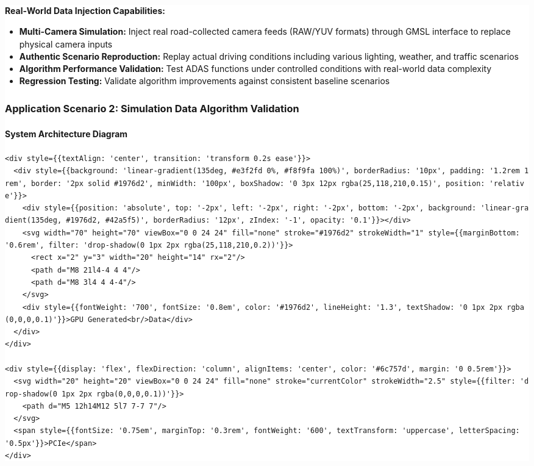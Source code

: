   </div>
</div>

**Real-World Data Injection Capabilities:**
- **Multi-Camera Simulation:** Inject real road-collected camera feeds (RAW/YUV formats) through GMSL interface to replace physical camera inputs
- **Authentic Scenario Reproduction:** Replay actual driving conditions including various lighting, weather, and traffic scenarios
- **Algorithm Performance Validation:** Test ADAS functions under controlled conditions with real-world data complexity
- **Regression Testing:** Validate algorithm improvements against consistent baseline scenarios


### Application Scenario 2: Simulation Data Algorithm Validation



<div style={{background: 'linear-gradient(135deg, #f8f9fa 0%, #ffffff 100%)', borderRadius: '12px', padding: '2rem', marginBottom: '2rem', border: '1px solid #e9ecef', boxShadow: '0 2px 8px rgba(0,0,0,0.04)'}}>
  <h4 style={{textAlign: 'center', marginBottom: '1.8rem', color: '#495057', fontSize: '1.1em', fontWeight: '600', letterSpacing: '0.5px'}}>
    System Architecture Diagram
  </h4>

  <div style={{display: 'flex', alignItems: 'center', justifyContent: 'center', gap: '1.5rem', flexWrap: 'wrap', marginBottom: '1rem', padding: '0.5rem'}}>

    <div style={{textAlign: 'center', transition: 'transform 0.2s ease'}}>
      <div style={{background: 'linear-gradient(135deg, #e3f2fd 0%, #f8f9fa 100%)', borderRadius: '10px', padding: '1.2rem 1rem', border: '2px solid #1976d2', minWidth: '100px', boxShadow: '0 3px 12px rgba(25,118,210,0.15)', position: 'relative'}}>
        <div style={{position: 'absolute', top: '-2px', left: '-2px', right: '-2px', bottom: '-2px', background: 'linear-gradient(135deg, #1976d2, #42a5f5)', borderRadius: '12px', zIndex: '-1', opacity: '0.1'}}></div>
        <svg width="70" height="70" viewBox="0 0 24 24" fill="none" stroke="#1976d2" strokeWidth="1" style={{marginBottom: '0.6rem', filter: 'drop-shadow(0 1px 2px rgba(25,118,210,0.2))'}}>
          <rect x="2" y="3" width="20" height="14" rx="2"/>
          <path d="M8 21l4-4 4 4"/>
          <path d="M8 3l4 4 4-4"/>
        </svg>
        <div style={{fontWeight: '700', fontSize: '0.8em', color: '#1976d2', lineHeight: '1.3', textShadow: '0 1px 2px rgba(0,0,0,0.1)'}}>GPU Generated<br/>Data</div>
      </div>
    </div>

    <div style={{display: 'flex', flexDirection: 'column', alignItems: 'center', color: '#6c757d', margin: '0 0.5rem'}}>
      <svg width="20" height="20" viewBox="0 0 24 24" fill="none" stroke="currentColor" strokeWidth="2.5" style={{filter: 'drop-shadow(0 1px 2px rgba(0,0,0,0.1))'}}>
        <path d="M5 12h14M12 5l7 7-7 7"/>
      </svg>
      <span style={{fontSize: '0.75em', marginTop: '0.3rem', fontWeight: '600', textTransform: 'uppercase', letterSpacing: '0.5px'}}>PCIe</span>
    </div>
